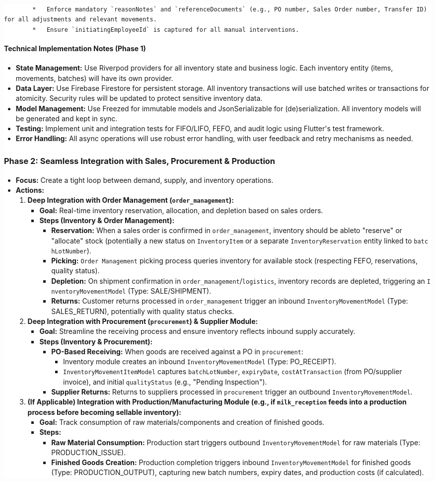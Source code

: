             *   Enforce mandatory `reasonNotes` and `referenceDocuments` (e.g., PO number, Sales Order number, Transfer ID) for all adjustments and relevant movements.
            *   Ensure `initiatingEmployeeId` is captured for all manual interventions.

#### Technical Implementation Notes (Phase 1)
- **State Management:** Use Riverpod providers for all inventory state and business logic. Each inventory entity (items, movements, batches) will have its own provider.
- **Data Layer:** Use Firebase Firestore for persistent storage. All inventory transactions will use batched writes or transactions for atomicity. Security rules will be updated to protect sensitive inventory data.
- **Model Management:** Use Freezed for immutable models and JsonSerializable for (de)serialization. All inventory models will be generated and kept in sync.
- **Testing:** Implement unit and integration tests for FIFO/LIFO, FEFO, and audit logic using Flutter's test framework.
- **Error Handling:** All async operations will use robust error handling, with user feedback and retry mechanisms as needed.

### Phase 2: Seamless Integration with Sales, Procurement & Production

*   **Focus:** Create a tight loop between demand, supply, and inventory operations.
*   **Actions:**
    1.  **Deep Integration with Order Management (`order_management`):**
        *   **Goal:** Real-time inventory reservation, allocation, and depletion based on sales orders.
        *   **Steps (Inventory & Order Management):**
            *   **Reservation:** When a sales order is confirmed in `order_management`, inventory should be ableto "reserve" or "allocate" stock (potentially a new status on `InventoryItem` or a separate `InventoryReservation` entity linked to `batchLotNumber`).
            *   **Picking:** `Order Management` picking process queries inventory for available stock (respecting FEFO, reservations, quality status).
            *   **Depletion:** On shipment confirmation in `order_management`/`logistics`, inventory records are depleted, triggering an `InventoryMovementModel` (Type: SALE/SHIPMENT).
            *   **Returns:** Customer returns processed in `order_management` trigger an inbound `InventoryMovementModel` (Type: SALES_RETURN), potentially with quality status checks.
    2.  **Deep Integration with Procurement (`procurement`) & Supplier Module:**
        *   **Goal:** Streamline the receiving process and ensure inventory reflects inbound supply accurately.
        *   **Steps (Inventory & Procurement):**
            *   **PO-Based Receiving:** When goods are received against a PO in `procurement`:
                *   Inventory module creates an inbound `InventoryMovementModel` (Type: PO_RECEIPT).
                *   `InventoryMovementItemModel` captures `batchLotNumber`, `expiryDate`, `costAtTransaction` (from PO/supplier invoice), and initial `qualityStatus` (e.g., "Pending Inspection").
            *   **Supplier Returns:** Returns to suppliers processed in `procurement` trigger an outbound `InventoryMovementModel`.
    3.  **(If Applicable) Integration with Production/Manufacturing Module (e.g., if `milk_reception` feeds into a production process before becoming sellable inventory):**
        *   **Goal:** Track consumption of raw materials/components and creation of finished goods.
        *   **Steps:**
            *   **Raw Material Consumption:** Production start triggers outbound `InventoryMovementModel` for raw materials (Type: PRODUCTION_ISSUE).
            *   **Finished Goods Creation:** Production completion triggers inbound `InventoryMovementModel` for finished goods (Type: PRODUCTION_OUTPUT), capturing new batch numbers, expiry dates, and production costs (if calculated).
